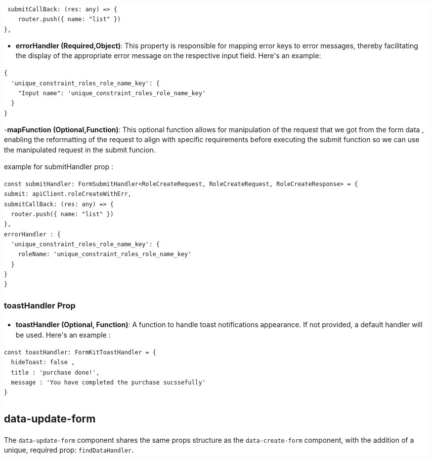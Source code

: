 ``` 
 submitCallBack: (res: any) => {
    router.push({ name: "list" })
},
```
  - **errorHandler (Required,Object)**: This property is responsible for mapping error keys to error messages, thereby facilitating the display of the appropriate error message on the respective input field. Here's an example:
```
{
  'unique_constraint_roles_role_name_key': {
    "Input name": 'unique_constraint_roles_role_name_key'
  }
}
```
  -**mapFunction (Optional,Function)**: This optional function allows for manipulation of the request that we got from the form data , enabling the reformatting of the request to align with specific requirements before executing the submit function so we can use the manipulated request in the submit funcion.

  example for submitHandler prop : 

  ```
  const submitHandler: FormSubmitHandler<RoleCreateRequest, RoleCreateRequest, RoleCreateResponse> = {
  submit: apiClient.roleCreateWithErr,
  submitCallBack: (res: any) => {
    router.push({ name: "list" })
  },
  errorHandler : {
    'unique_constraint_roles_role_name_key': {
      roleName: 'unique_constraint_roles_role_name_key'
    }
  }
}
  ```

### toastHandler Prop

- **toastHandler (Optional, Function)**: A function to handle toast notifications appearance. If not provided, a default handler will be used. Here's an example : 
```
const toastHandler: FormKitToastHandler = {
  hideToast: false , 
  title : 'purchase done!',
  message : 'You have completed the purchase sucssefully'
}
```


## data-update-form

The `data-update-form` component shares the same props structure as the `data-create-form` component, with the addition of a unique, required prop: `findDataHandler`.
